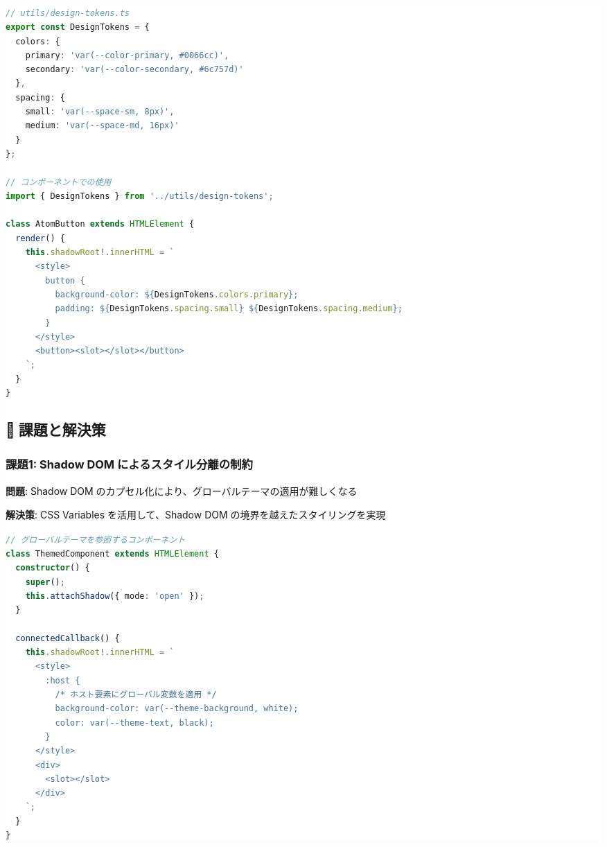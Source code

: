 ```typescript
// utils/design-tokens.ts
export const DesignTokens = {
  colors: {
    primary: 'var(--color-primary, #0066cc)',
    secondary: 'var(--color-secondary, #6c757d)'
  },
  spacing: {
    small: 'var(--space-sm, 8px)',
    medium: 'var(--space-md, 16px)'
  }
};

// コンポーネントでの使用
import { DesignTokens } from '../utils/design-tokens';

class AtomButton extends HTMLElement {
  render() {
    this.shadowRoot!.innerHTML = `
      <style>
        button {
          background-color: ${DesignTokens.colors.primary};
          padding: ${DesignTokens.spacing.small} ${DesignTokens.spacing.medium};
        }
      </style>
      <button><slot></slot></button>
    `;
  }
}
```

## 🔹 課題と解決策

### 課題1: Shadow DOM によるスタイル分離の制約
**問題**: Shadow DOM のカプセル化により、グローバルテーマの適用が難しくなる

**解決策**: CSS Variables を活用して、Shadow DOM の境界を越えたスタイリングを実現

```typescript
// グローバルテーマを参照するコンポーネント
class ThemedComponent extends HTMLElement {
  constructor() {
    super();
    this.attachShadow({ mode: 'open' });
  }
  
  connectedCallback() {
    this.shadowRoot!.innerHTML = `
      <style>
        :host {
          /* ホスト要素にグローバル変数を適用 */
          background-color: var(--theme-background, white);
          color: var(--theme-text, black);
        }
      </style>
      <div>
        <slot></slot>
      </div>
    `;
  }
}
```
